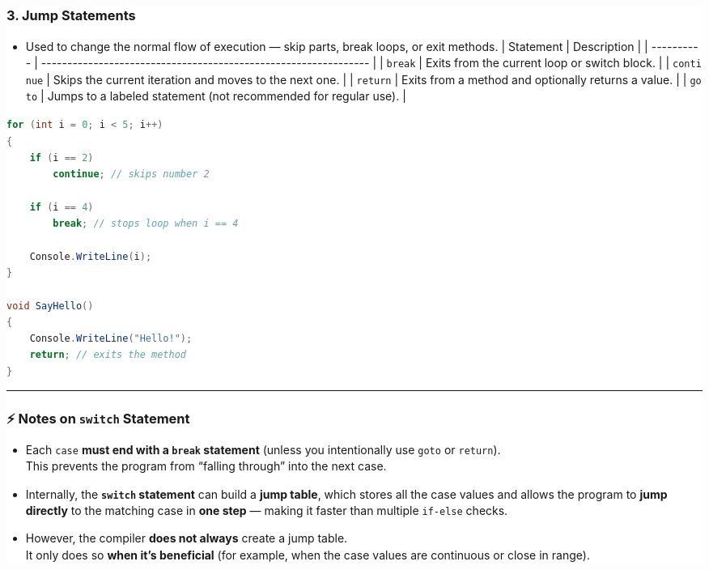 ### 3. Jump Statements
- Used to change the normal flow of execution — skip parts, break loops, or exit methods.
| Statement  | Description                                                     |
| ---------- | --------------------------------------------------------------- |
| `break`    | Exits from the current loop or switch block.                    |
| `continue` | Skips the current iteration and moves to the next one.          |
| `return`   | Exits from a method and optionally returns a value.             |
| `goto`     | Jumps to a labeled statement (not recommended for regular use). |


```csharp
for (int i = 0; i < 5; i++)
{
    if (i == 2)
        continue; // skips number 2

    if (i == 4)
        break; // stops loop when i == 4

    Console.WriteLine(i);
}

void SayHello()
{
    Console.WriteLine("Hello!");
    return; // exits the method
}
```

---
### ⚡ Notes on `switch` Statement

- Each `case` **must end with a `break` statement** (unless you intentionally use `goto` or `return`).  
  This prevents the program from “falling through” into the next case.

- Internally, the **`switch` statement** can build a **jump table**, which stores all the case values and allows the program to **jump directly** to the matching case in **one step** — making it faster than multiple `if-else` checks.

- However, the compiler **does not always** create a jump table.  
  It only does so **when it’s beneficial** (for example, when the case values are continuous or close in range).
